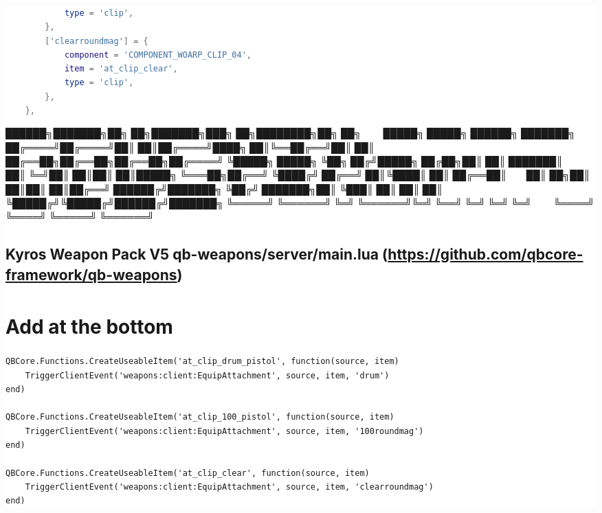 ```lua
            type = 'clip',
        },	
		['clearroundmag'] = {
            component = 'COMPONENT_WOARP_CLIP_04',
            item = 'at_clip_clear',
            type = 'clip',
        },	
    },
```


 ██████╗███████╗██╗   ██╗███████╗███╗  ██╗████████╗██╗  ██╗   █████╗  █████╗ ██████╗ ███████╗
██╔════╝██╔════╝██║   ██║██╔════╝████╗ ██║╚══██╔══╝██║  ██║  ██╔══██╗██╔══██╗██╔══██╗██╔════╝
╚█████╗ █████╗  ╚██╗ ██╔╝█████╗  ██╔██╗██║   ██║   ███████║  ██║  ╚═╝██║  ██║██║  ██║█████╗ 
 ╚═══██╗██╔══╝   ╚████╔╝ ██╔══╝  ██║╚████║   ██║   ██╔══██║  ██║  ██╗██║  ██║██║  ██║██╔══╝ 
██████╔╝███████╗  ╚██╔╝  ███████╗██║ ╚███║   ██║   ██║  ██║  ╚█████╔╝╚█████╔╝██████╔╝███████╗
╚═════╝ ╚══════╝   ╚═╝   ╚══════╝╚═╝  ╚══╝   ╚═╝   ╚═╝  ╚═╝   ╚════╝  ╚════╝ ╚═════╝ ╚══════╝

## Kyros Weapon Pack V5 qb-weapons/server/main.lua (https://github.com/qbcore-framework/qb-weapons)

# Add at the bottom

```
QBCore.Functions.CreateUseableItem('at_clip_drum_pistol', function(source, item)
    TriggerClientEvent('weapons:client:EquipAttachment', source, item, 'drum')
end)

QBCore.Functions.CreateUseableItem('at_clip_100_pistol', function(source, item)
    TriggerClientEvent('weapons:client:EquipAttachment', source, item, '100roundmag')
end)

QBCore.Functions.CreateUseableItem('at_clip_clear', function(source, item)
    TriggerClientEvent('weapons:client:EquipAttachment', source, item, 'clearroundmag')
end)
```